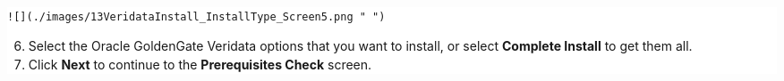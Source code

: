     ![](./images/13VeridataInstall_InstallType_Screen5.png " ")
6. Select the Oracle GoldenGate Veridata options that you want to install, or select **Complete Install** to get them all.
7. Click **Next** to continue to the **Prerequisites Check** screen.